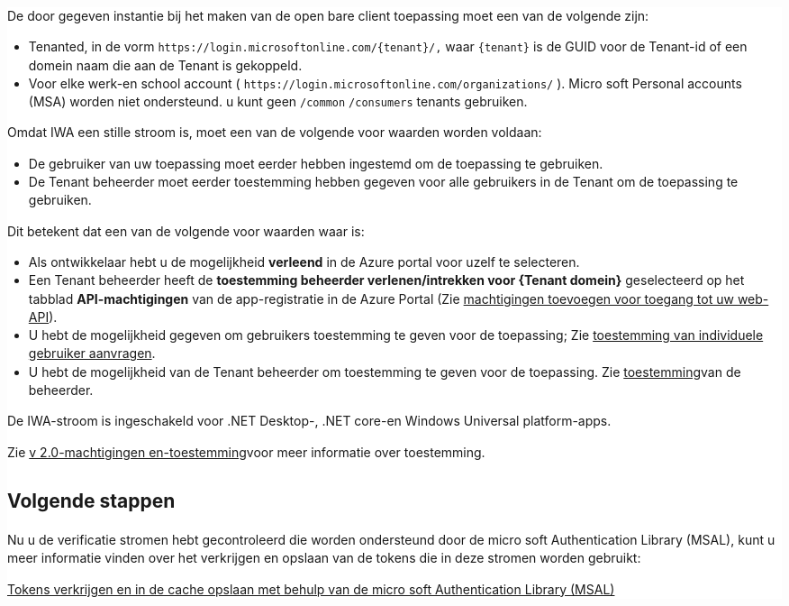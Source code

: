 De door gegeven instantie bij het maken van de open bare client toepassing moet een van de volgende zijn:

- Tenanted, in de vorm `https://login.microsoftonline.com/{tenant}/,` waar `{tenant}` is de GUID voor de Tenant-id of een domein naam die aan de Tenant is gekoppeld.
- Voor elke werk-en school account ( `https://login.microsoftonline.com/organizations/` ). Micro soft Personal accounts (MSA) worden niet ondersteund. u kunt geen `/common` `/consumers` tenants gebruiken.

Omdat IWA een stille stroom is, moet een van de volgende voor waarden worden voldaan:

- De gebruiker van uw toepassing moet eerder hebben ingestemd om de toepassing te gebruiken.
- De Tenant beheerder moet eerder toestemming hebben gegeven voor alle gebruikers in de Tenant om de toepassing te gebruiken.

Dit betekent dat een van de volgende voor waarden waar is:

- Als ontwikkelaar hebt u de mogelijkheid **verleend** in de Azure portal voor uzelf te selecteren.
- Een Tenant beheerder heeft de **toestemming beheerder verlenen/intrekken voor {Tenant domein}** geselecteerd op het tabblad **API-machtigingen** van de app-registratie in de Azure Portal (Zie [machtigingen toevoegen voor toegang tot uw web-API](quickstart-configure-app-access-web-apis.md#add-permissions-to-access-your-web-api)).
- U hebt de mogelijkheid gegeven om gebruikers toestemming te geven voor de toepassing; Zie [toestemming van individuele gebruiker aanvragen](v2-permissions-and-consent.md#requesting-individual-user-consent).
- U hebt de mogelijkheid van de Tenant beheerder om toestemming te geven voor de toepassing. Zie [toestemming](v2-permissions-and-consent.md#requesting-consent-for-an-entire-tenant)van de beheerder.

De IWA-stroom is ingeschakeld voor .NET Desktop-, .NET core-en Windows Universal platform-apps.

Zie [v 2.0-machtigingen en-toestemming](v2-permissions-and-consent.md)voor meer informatie over toestemming.

## <a name="next-steps"></a>Volgende stappen

Nu u de verificatie stromen hebt gecontroleerd die worden ondersteund door de micro soft Authentication Library (MSAL), kunt u meer informatie vinden over het verkrijgen en opslaan van de tokens die in deze stromen worden gebruikt:

[Tokens verkrijgen en in de cache opslaan met behulp van de micro soft Authentication Library (MSAL)](msal-acquire-cache-tokens.md)
